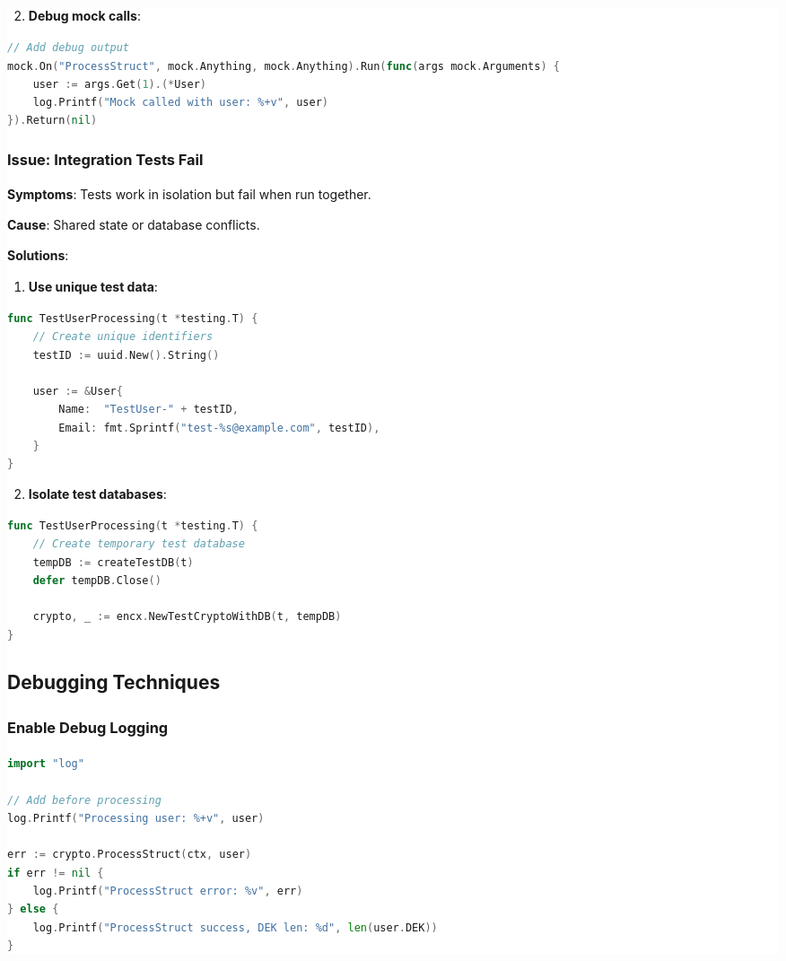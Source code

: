 2. **Debug mock calls**:
```go
// Add debug output
mock.On("ProcessStruct", mock.Anything, mock.Anything).Run(func(args mock.Arguments) {
    user := args.Get(1).(*User)
    log.Printf("Mock called with user: %+v", user)
}).Return(nil)
```

### Issue: Integration Tests Fail

**Symptoms**: Tests work in isolation but fail when run together.

**Cause**: Shared state or database conflicts.

**Solutions**:

1. **Use unique test data**:
```go
func TestUserProcessing(t *testing.T) {
    // Create unique identifiers
    testID := uuid.New().String()
    
    user := &User{
        Name:  "TestUser-" + testID,
        Email: fmt.Sprintf("test-%s@example.com", testID),
    }
}
```

2. **Isolate test databases**:
```go
func TestUserProcessing(t *testing.T) {
    // Create temporary test database
    tempDB := createTestDB(t)
    defer tempDB.Close()
    
    crypto, _ := encx.NewTestCryptoWithDB(t, tempDB)
}
```

## Debugging Techniques

### Enable Debug Logging

```go
import "log"

// Add before processing
log.Printf("Processing user: %+v", user)

err := crypto.ProcessStruct(ctx, user)
if err != nil {
    log.Printf("ProcessStruct error: %v", err)
} else {
    log.Printf("ProcessStruct success, DEK len: %d", len(user.DEK))
}
```

